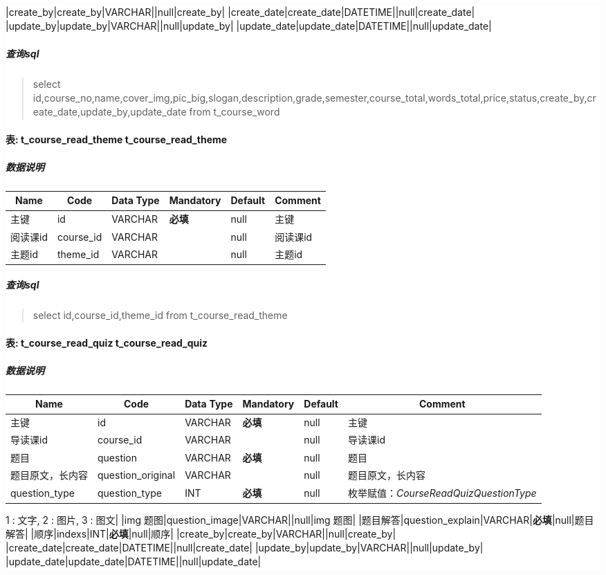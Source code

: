 |create_by|create_by|VARCHAR||null|create_by|
|create_date|create_date|DATETIME||null|create_date|
|update_by|update_by|VARCHAR||null|update_by|
|update_date|update_date|DATETIME||null|update_date|

##### 查询sql
> select 
 id,course_no,name,cover_img,pic_big,slogan,description,grade,semester,course_total,words_total,price,status,create_by,create_date,update_by,update_date
 from t_course_word




#### 表: t_course_read_theme  t_course_read_theme
##### 数据说明
| Name           | Code   | Data Type   | Mandatory | Default | Comment |
|----------------|--------|--------------|--------|--------|---------|
|主键|id|VARCHAR|**必填**|null|主键|
|阅读课id|course_id|VARCHAR||null|阅读课id|
|主题id|theme_id|VARCHAR||null|主题id|

##### 查询sql
> select 
 id,course_id,theme_id
 from t_course_read_theme




#### 表: t_course_read_quiz  t_course_read_quiz
##### 数据说明
| Name           | Code   | Data Type   | Mandatory | Default | Comment |
|----------------|--------|--------------|--------|--------|---------|
|主键|id|VARCHAR|**必填**|null|主键|
|导读课id|course_id|VARCHAR||null|导读课id|
|题目|question|VARCHAR|**必填**|null|题目|
|题目原文，长内容|question_original|VARCHAR||null|题目原文，长内容|
|question_type|question_type|INT|**必填**|null|枚举赋值：*CourseReadQuizQuestionType*
1&nbsp;:&nbsp;文字,
2&nbsp;:&nbsp;图片,
3&nbsp;:&nbsp;图文|
|img 题图|question_image|VARCHAR||null|img 题图|
|题目解答|question_explain|VARCHAR|**必填**|null|题目解答|
|顺序|indexs|INT|**必填**|null|顺序|
|create_by|create_by|VARCHAR||null|create_by|
|create_date|create_date|DATETIME||null|create_date|
|update_by|update_by|VARCHAR||null|update_by|
|update_date|update_date|DATETIME||null|update_date|
